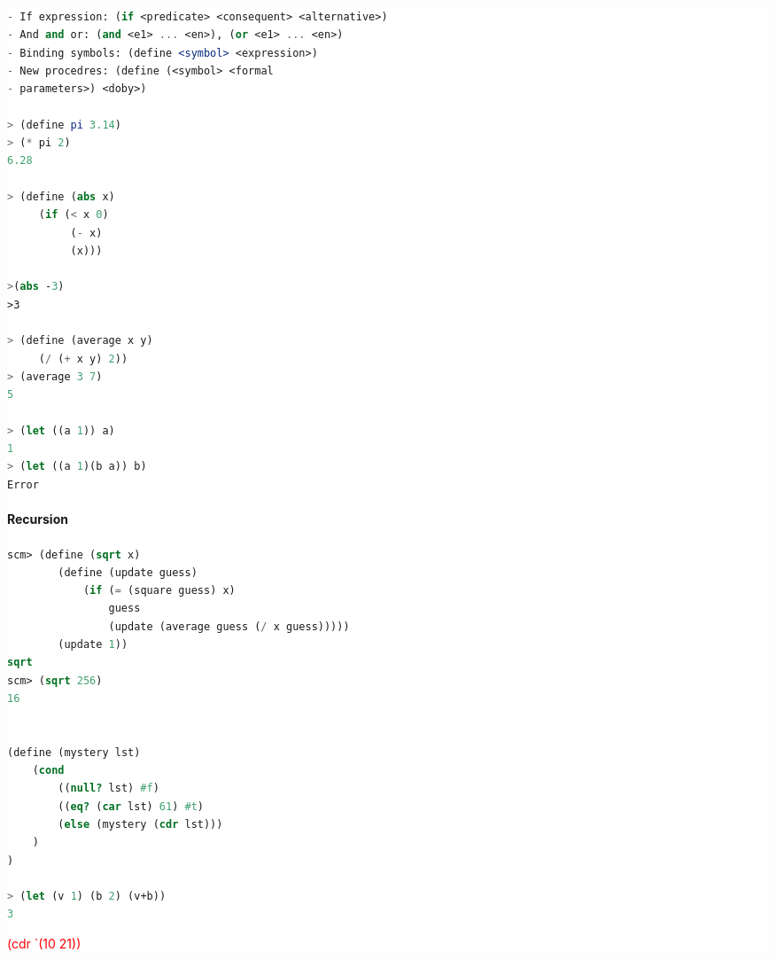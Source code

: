```scheme
- If expression: (if <predicate> <consequent> <alternative>)
- And and or: (and <e1> ... <en>), (or <e1> ... <en>)
- Binding symbols: (define <symbol> <expression>)
- New procedres: (define (<symbol> <formal 
- parameters>) <doby>)

> (define pi 3.14)
> (* pi 2)
6.28

> (define (abs x)
	 (if (< x 0)
	 	  (- x)
	 	  (x)))

>(abs -3)
>3

> (define (average x y) 
 	 (/ (+ x y) 2))
> (average 3 7)
5

> (let ((a 1)) a)
1
> (let ((a 1)(b a)) b)
Error
```

#### Recursion

```scheme
scm> (define (sqrt x)
		(define (update guess)
			(if (= (square guess) x)
				guess
				(update (average guess (/ x guess)))))
		(update 1))
sqrt
scm> (sqrt 256)
16


(define (mystery lst) 
    (cond 
        ((null? lst) #f) 
        ((eq? (car lst) 61) #t) 
        (else (mystery (cdr lst)))
    )
)

> (let (v 1) (b 2) (v+b)) 
3

```
<div style="color:red;">(cdr `(10 21))</div>
